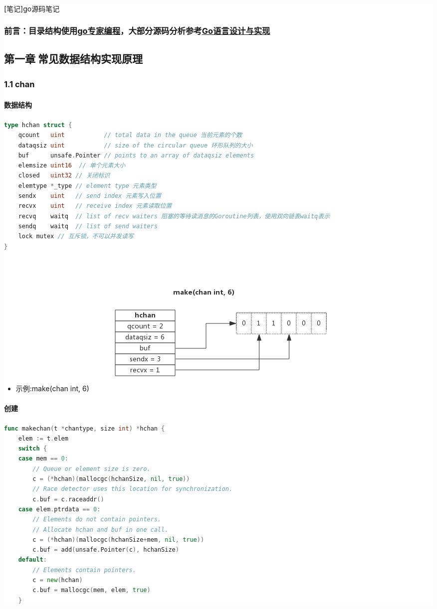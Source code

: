 [笔记]go源码笔记

### 前言：目录结构使用[go专家编程](https://rainbowmango.gitbook.io/go)，大部分源码分析参考[Go语言设计与实现](https://draveness.me/golang/)

## 第一章 常见数据结构实现原理

### 1.1 chan
#### 数据结构

```go
type hchan struct {
	qcount   uint           // total data in the queue 当前元素的个数
	dataqsiz uint           // size of the circular queue 环形队列的大小
	buf      unsafe.Pointer // points to an array of dataqsiz elements
	elemsize uint16  // 单个元素大小
	closed   uint32 // 关闭标识
	elemtype *_type // element type 元素类型
	sendx    uint   // send index 元素写入位置
	recvx    uint   // receive index 元素读取位置
	recvq    waitq  // list of recv waiters 阻塞的等待读消息的Goroutine列表，使用双向链表waitq表示
	sendq    waitq  // list of send waiters
	lock mutex // 互斥锁，不可以并发读写
}

```
- 示例:make(chan int, 6)
![circle chan](./static/chan-01-circle_queue.png)

#### 创建
```go
func makechan(t *chantype, size int) *hchan {
	elem := t.elem
	switch {
	case mem == 0:
		// Queue or element size is zero.
		c = (*hchan)(mallocgc(hchanSize, nil, true))
		// Race detector uses this location for synchronization.
		c.buf = c.raceaddr()
	case elem.ptrdata == 0:
		// Elements do not contain pointers.
		// Allocate hchan and buf in one call.
		c = (*hchan)(mallocgc(hchanSize+mem, nil, true))
		c.buf = add(unsafe.Pointer(c), hchanSize)
	default:
		// Elements contain pointers.
		c = new(hchan)
		c.buf = mallocgc(mem, elem, true)
	}
```